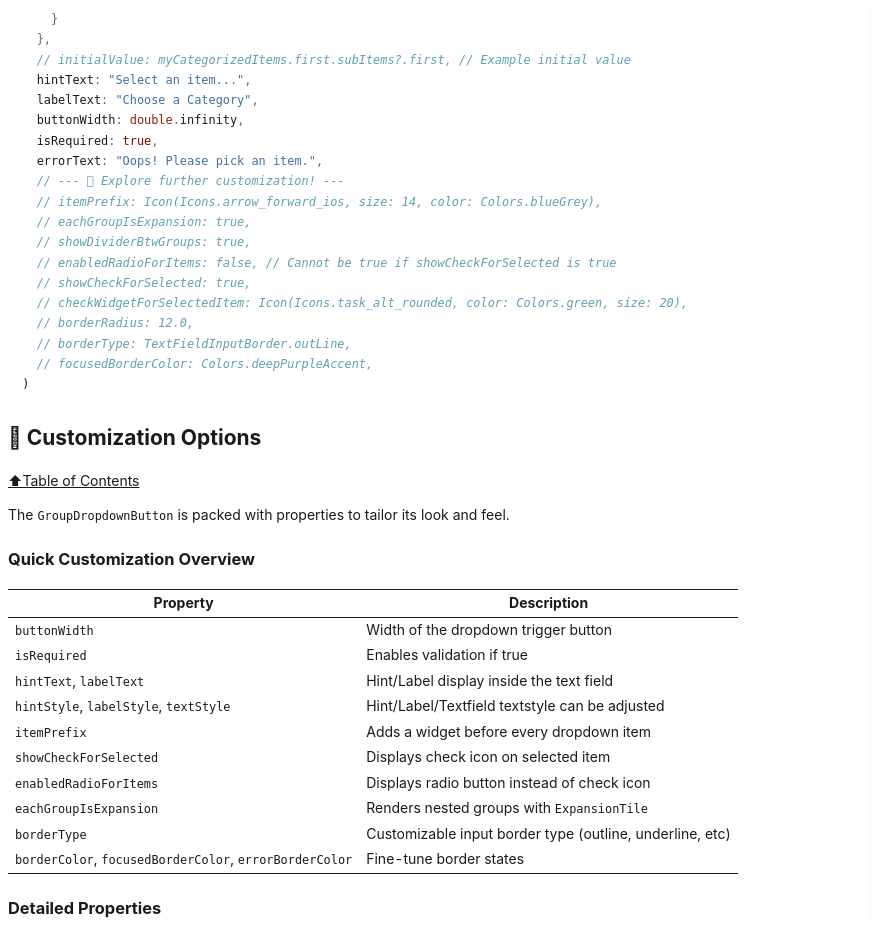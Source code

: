 ```dart
      }
    },
    // initialValue: myCategorizedItems.first.subItems?.first, // Example initial value
    hintText: "Select an item...",
    labelText: "Choose a Category",
    buttonWidth: double.infinity,
    isRequired: true,
    errorText: "Oops! Please pick an item.",
    // --- 🎨 Explore further customization! ---
    // itemPrefix: Icon(Icons.arrow_forward_ios, size: 14, color: Colors.blueGrey),
    // eachGroupIsExpansion: true,
    // showDividerBtwGroups: true,
    // enabledRadioForItems: false, // Cannot be true if showCheckForSelected is true
    // showCheckForSelected: true,
    // checkWidgetForSelectedItem: Icon(Icons.task_alt_rounded, color: Colors.green, size: 20),
    // borderRadius: 12.0,
    // borderType: TextFieldInputBorder.outLine,
    // focusedBorderColor: Colors.deepPurpleAccent,
  )
```

## 🎨 Customization Options
[⬆Table of Contents](#-table-of-contents)

The `GroupDropdownButton` is packed with properties to tailor its look and feel.

### Quick Customization Overview

| Property                                                | Description                                              |
| ------------------------------------------------------- | -------------------------------------------------------- |
| `buttonWidth`                                           | Width of the dropdown trigger button                     |
| `isRequired`                                            | Enables validation if true                               |
| `hintText`, `labelText`                                 | Hint/Label display inside the text field                 |
| `hintStyle`, `labelStyle`, `textStyle`                  | Hint/Label/Textfield textstyle can be adjusted           |
| `itemPrefix`                                            | Adds a widget before every dropdown item                 |
| `showCheckForSelected`                                  | Displays check icon on selected item                     |
| `enabledRadioForItems`                                  | Displays radio button instead of check icon              |
| `eachGroupIsExpansion`                                  | Renders nested groups with `ExpansionTile`               |
| `borderType`                                            | Customizable input border type (outline, underline, etc) |
| `borderColor`, `focusedBorderColor`, `errorBorderColor` | Fine-tune border states                                  |


### Detailed Properties
